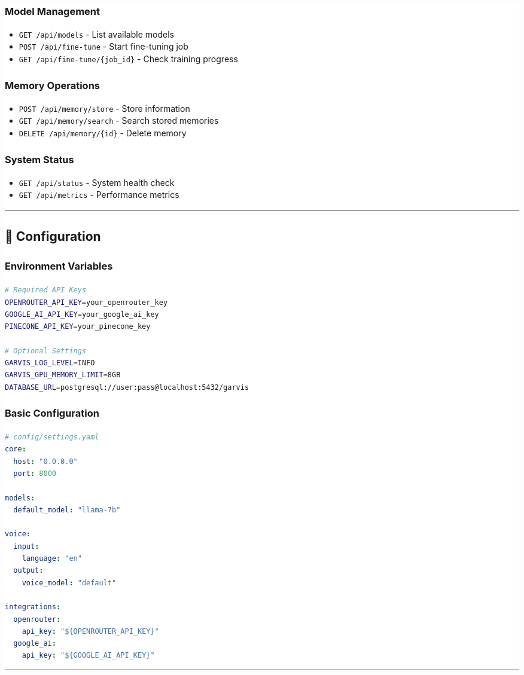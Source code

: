 ### Model Management
- `GET /api/models` - List available models  
- `POST /api/fine-tune` - Start fine-tuning job
- `GET /api/fine-tune/{job_id}` - Check training progress

### Memory Operations
- `POST /api/memory/store` - Store information
- `GET /api/memory/search` - Search stored memories
- `DELETE /api/memory/{id}` - Delete memory

### System Status
- `GET /api/status` - System health check
- `GET /api/metrics` - Performance metrics

---

## 🔧 Configuration

### Environment Variables
```bash
# Required API Keys
OPENROUTER_API_KEY=your_openrouter_key
GOOGLE_AI_API_KEY=your_google_ai_key
PINECONE_API_KEY=your_pinecone_key

# Optional Settings
GARVIS_LOG_LEVEL=INFO
GARVIS_GPU_MEMORY_LIMIT=8GB
DATABASE_URL=postgresql://user:pass@localhost:5432/garvis
```

### Basic Configuration
```yaml
# config/settings.yaml
core:
  host: "0.0.0.0"
  port: 8000
  
models:
  default_model: "llama-7b"
  
voice:
  input:
    language: "en"
  output:
    voice_model: "default"
    
integrations:
  openrouter:
    api_key: "${OPENROUTER_API_KEY}"
  google_ai:
    api_key: "${GOOGLE_AI_API_KEY}"
```

---